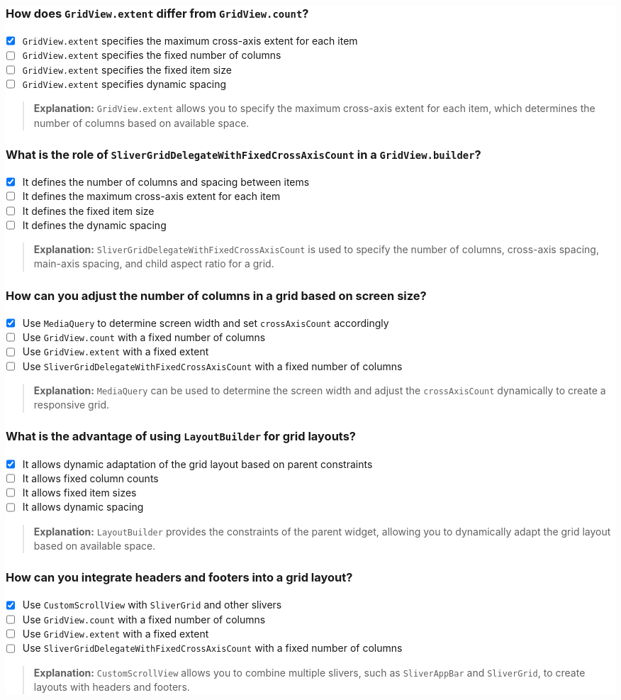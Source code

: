 ### How does `GridView.extent` differ from `GridView.count`?

- [x] `GridView.extent` specifies the maximum cross-axis extent for each item
- [ ] `GridView.extent` specifies the fixed number of columns
- [ ] `GridView.extent` specifies the fixed item size
- [ ] `GridView.extent` specifies dynamic spacing

> **Explanation:** `GridView.extent` allows you to specify the maximum cross-axis extent for each item, which determines the number of columns based on available space.

### What is the role of `SliverGridDelegateWithFixedCrossAxisCount` in a `GridView.builder`?

- [x] It defines the number of columns and spacing between items
- [ ] It defines the maximum cross-axis extent for each item
- [ ] It defines the fixed item size
- [ ] It defines the dynamic spacing

> **Explanation:** `SliverGridDelegateWithFixedCrossAxisCount` is used to specify the number of columns, cross-axis spacing, main-axis spacing, and child aspect ratio for a grid.

### How can you adjust the number of columns in a grid based on screen size?

- [x] Use `MediaQuery` to determine screen width and set `crossAxisCount` accordingly
- [ ] Use `GridView.count` with a fixed number of columns
- [ ] Use `GridView.extent` with a fixed extent
- [ ] Use `SliverGridDelegateWithFixedCrossAxisCount` with a fixed number of columns

> **Explanation:** `MediaQuery` can be used to determine the screen width and adjust the `crossAxisCount` dynamically to create a responsive grid.

### What is the advantage of using `LayoutBuilder` for grid layouts?

- [x] It allows dynamic adaptation of the grid layout based on parent constraints
- [ ] It allows fixed column counts
- [ ] It allows fixed item sizes
- [ ] It allows dynamic spacing

> **Explanation:** `LayoutBuilder` provides the constraints of the parent widget, allowing you to dynamically adapt the grid layout based on available space.

### How can you integrate headers and footers into a grid layout?

- [x] Use `CustomScrollView` with `SliverGrid` and other slivers
- [ ] Use `GridView.count` with a fixed number of columns
- [ ] Use `GridView.extent` with a fixed extent
- [ ] Use `SliverGridDelegateWithFixedCrossAxisCount` with a fixed number of columns

> **Explanation:** `CustomScrollView` allows you to combine multiple slivers, such as `SliverAppBar` and `SliverGrid`, to create layouts with headers and footers.
